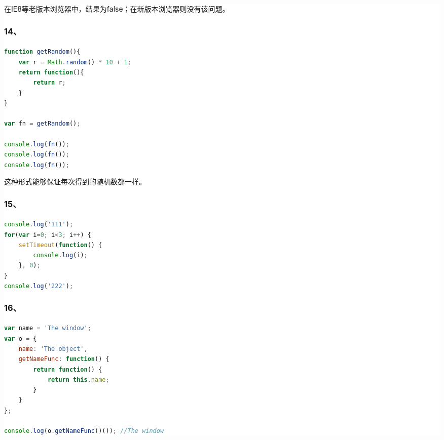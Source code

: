 在IE8等老版本浏览器中，结果为false；在新版本浏览器则没有该问题。



### 14、

~~~javascript
function getRandom(){
    var r = Math.random() * 10 + 1;
    return function(){
        return r;
    }
}

var fn = getRandom();

console.log(fn());
console.log(fn());
console.log(fn());

~~~

这种形式能够保证每次得到的随机数都一样。



### 15、

~~~javascript
console.log('111');
for(var i=0; i<3; i++) {
    setTimeout(function() {
        console.log(i);
    }, 0);
}
console.log('222');
~~~



### 16、

~~~javascript
var name = 'The window';
var o = {
    name: 'The object',
    getNameFunc: function() {
        return function() {
            return this.name;
        }
    }
};

console.log(o.getNameFunc()()); //The window
~~~
